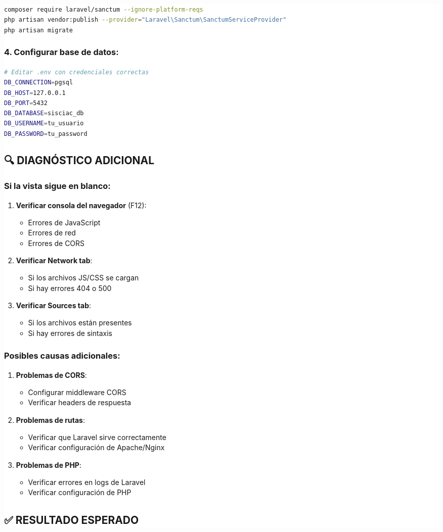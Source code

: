 ```bash
composer require laravel/sanctum --ignore-platform-reqs
php artisan vendor:publish --provider="Laravel\Sanctum\SanctumServiceProvider"
php artisan migrate
```

### **4. Configurar base de datos:**

```bash
# Editar .env con credenciales correctas
DB_CONNECTION=pgsql
DB_HOST=127.0.0.1
DB_PORT=5432
DB_DATABASE=sisciac_db
DB_USERNAME=tu_usuario
DB_PASSWORD=tu_password
```

## 🔍 **DIAGNÓSTICO ADICIONAL**

### **Si la vista sigue en blanco:**

1. **Verificar consola del navegador** (F12):

    - Errores de JavaScript
    - Errores de red
    - Errores de CORS

2. **Verificar Network tab**:

    - Si los archivos JS/CSS se cargan
    - Si hay errores 404 o 500

3. **Verificar Sources tab**:
    - Si los archivos están presentes
    - Si hay errores de sintaxis

### **Posibles causas adicionales:**

1. **Problemas de CORS**:

    - Configurar middleware CORS
    - Verificar headers de respuesta

2. **Problemas de rutas**:

    - Verificar que Laravel sirve correctamente
    - Verificar configuración de Apache/Nginx

3. **Problemas de PHP**:
    - Verificar errores en logs de Laravel
    - Verificar configuración de PHP

## ✅ **RESULTADO ESPERADO**
